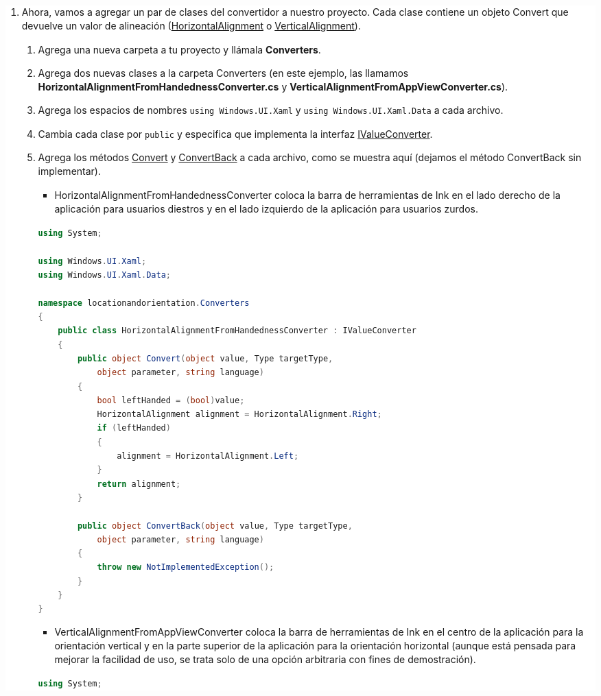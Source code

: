 1. Ahora, vamos a agregar un par de clases del convertidor a nuestro proyecto. Cada clase contiene un objeto Convert que devuelve un valor de alineación ([HorizontalAlignment](https://docs.microsoft.com/uwp/api/windows.ui.xaml.horizontalalignment) o [VerticalAlignment](https://docs.microsoft.com/uwp/api/windows.ui.xaml.verticalalignment)).
    1. Agrega una nueva carpeta a tu proyecto y llámala **Converters**.
    1. Agrega dos nuevas clases a la carpeta Converters (en este ejemplo, las llamamos **HorizontalAlignmentFromHandednessConverter.cs** y **VerticalAlignmentFromAppViewConverter.cs**).
    1. Agrega los espacios de nombres `using Windows.UI.Xaml` y `using Windows.UI.Xaml.Data` a cada archivo.
    1. Cambia cada clase por `public` y especifica que implementa la interfaz [IValueConverter](https://docs.microsoft.com/uwp/api/windows.ui.xaml.data.ivalueconverter).
    1. Agrega los métodos [Convert](https://docs.microsoft.com/en-us/uwp/api/windows.ui.xaml.data.ivalueconverter.convert) y [ConvertBack](https://docs.microsoft.com/en-us/uwp/api/windows.ui.xaml.data.ivalueconverter.convertback) a cada archivo, como se muestra aquí (dejamos el método ConvertBack sin implementar).
        - HorizontalAlignmentFromHandednessConverter coloca la barra de herramientas de Ink en el lado derecho de la aplicación para usuarios diestros y en el lado izquierdo de la aplicación para usuarios zurdos.
        ```csharp
        using System;

        using Windows.UI.Xaml;
        using Windows.UI.Xaml.Data;

        namespace locationandorientation.Converters
        {
            public class HorizontalAlignmentFromHandednessConverter : IValueConverter
            {
                public object Convert(object value, Type targetType,
                    object parameter, string language)
                {
                    bool leftHanded = (bool)value;
                    HorizontalAlignment alignment = HorizontalAlignment.Right;
                    if (leftHanded)
                    {
                        alignment = HorizontalAlignment.Left;
                    }
                    return alignment;
                }

                public object ConvertBack(object value, Type targetType,
                    object parameter, string language)
                {
                    throw new NotImplementedException();
                }
            }
        }
        ```

        - VerticalAlignmentFromAppViewConverter coloca la barra de herramientas de Ink en el centro de la aplicación para la orientación vertical y en la parte superior de la aplicación para la orientación horizontal (aunque está pensada para mejorar la facilidad de uso, se trata solo de una opción arbitraria con fines de demostración).
        ````csharp
        using System;
